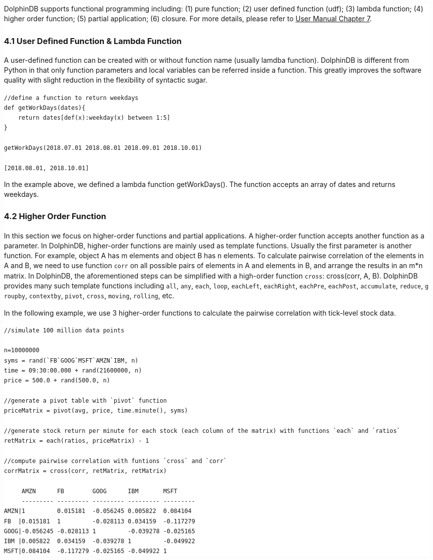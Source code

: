 DolphinDB supports functional programming including: (1) pure function; (2) user defined function (udf); (3) lambda function; (4) higher order function; (5) partial application; (6) closure. For more details, please refer to [User Manual Chapter 7](https://www.dolphindb.com/help/Functionalprogramming/index.html).

### 4.1 User Defined Function & Lambda Function

 A user-defined function can be created with or without function name (usually lamdba function). DolphinDB is different from Python in that only function parameters and local variables can be referred inside a function. This greatly improves the software quality with slight reduction in the flexibility of syntactic sugar.

```TXT
//define a function to return weekdays
def getWorkDays(dates){
    return dates[def(x):weekday(x) between 1:5]
}

getWorkDays(2018.07.01 2018.08.01 2018.09.01 2018.10.01)

[2018.08.01, 2018.10.01]
```

In the example above, we defined a lambda function getWorkDays(). The function accepts an array of dates and returns weekdays.

### 4.2 Higher Order Function

In this section we focus on higher-order functions and partial applications. A higher-order function accepts another function as a parameter. In DolphinDB, higher-order functions are mainly used as template functions. Usually the first parameter is another function. For example, object A has m elements and object B has n elements. To calculate pairwise correlation of the elements in A and B, we need to use function `corr` on all possible pairs of elements in A and elements in B, and arrange the results in an m*n matrix. In DolphinDB, the aforementioned steps can be simplified with a high-order function `cross`: cross(corr, A, B). DolphinDB provides many such template functions including `all`, `any`, `each`, `loop`, `eachLeft`, `eachRight`, `eachPre`, `eachPost`, `accumulate`, `reduce`, `groupby`, `contextby`, `pivot`, `cross`, `moving`, `rolling`, etc.

In the following example, we use 3 higher-order functions to calculate the pairwise correlation with tick-level stock data.

```TXT
//simulate 100 million data points

n=10000000
syms = rand(`FB`GOOG`MSFT`AMZN`IBM, n)
time = 09:30:00.000 + rand(21600000, n)
price = 500.0 + rand(500.0, n)

//generate a pivot table with `pivot` function
priceMatrix = pivot(avg, price, time.minute(), syms)

//generate stock return per minute for each stock (each column of the matrix) with functions `each` and `ratios`
retMatrix = each(ratios, priceMatrix) - 1

//compute pairwise correlation with funtions `cross` and `corr`
corrMatrix = cross(corr, retMatrix, retMatrix)

     AMZN      FB        GOOG      IBM       MSFT
     --------- --------- --------- --------- ---------
AMZN|1         0.015181  -0.056245 0.005822  0.084104
FB  |0.015181  1         -0.028113 0.034159  -0.117279
GOOG|-0.056245 -0.028113 1         -0.039278 -0.025165
IBM |0.005822  0.034159  -0.039278 1         -0.049922
MSFT|0.084104  -0.117279 -0.025165 -0.049922 1
```